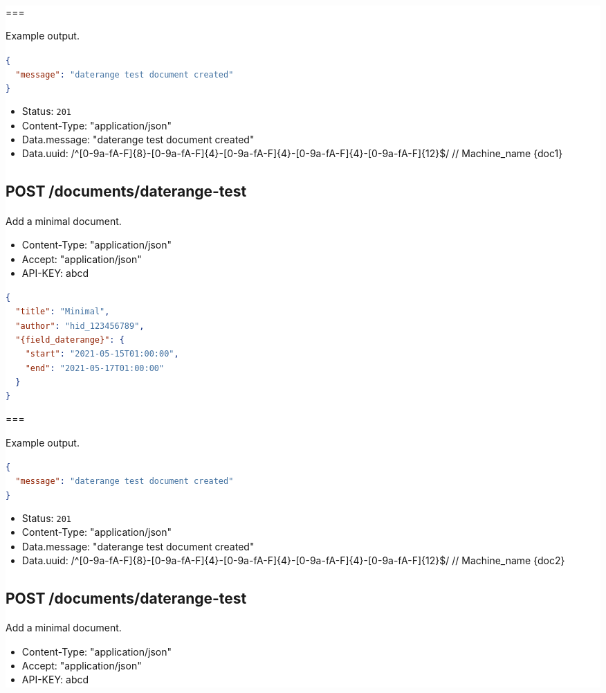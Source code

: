 ===

Example output.

```json
{
  "message": "daterange test document created"
}
```

* Status: `201`
* Content-Type: "application/json"
* Data.message: "daterange test document created"
* Data.uuid: /^[0-9a-fA-F]{8}\-[0-9a-fA-F]{4}\-[0-9a-fA-F]{4}\-[0-9a-fA-F]{4}\-[0-9a-fA-F]{12}$/ // Machine_name {doc1}

## POST /documents/daterange-test

Add a minimal document.

* Content-Type: "application/json"
* Accept: "application/json"
* API-KEY: abcd

```json
{
  "title": "Minimal",
  "author": "hid_123456789",
  "{field_daterange}": {
    "start": "2021-05-15T01:00:00",
    "end": "2021-05-17T01:00:00"
  }
}
```

===

Example output.

```json
{
  "message": "daterange test document created"
}
```

* Status: `201`
* Content-Type: "application/json"
* Data.message: "daterange test document created"
* Data.uuid: /^[0-9a-fA-F]{8}\-[0-9a-fA-F]{4}\-[0-9a-fA-F]{4}\-[0-9a-fA-F]{4}\-[0-9a-fA-F]{12}$/ // Machine_name {doc2}

## POST /documents/daterange-test

Add a minimal document.

* Content-Type: "application/json"
* Accept: "application/json"
* API-KEY: abcd
